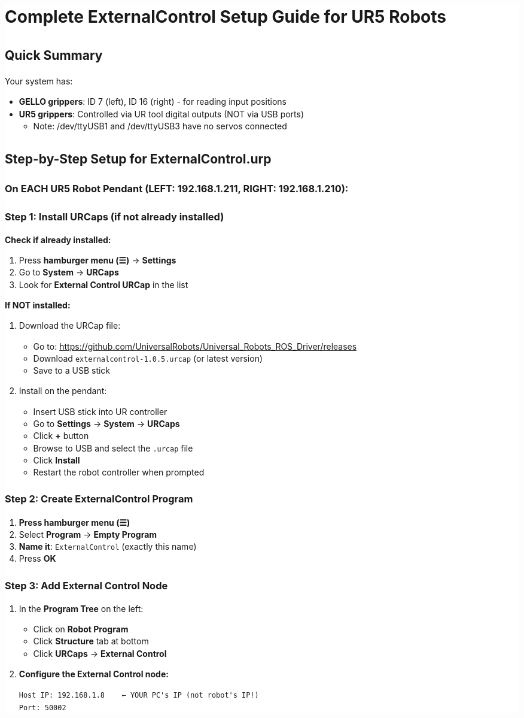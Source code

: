 # Complete ExternalControl Setup Guide for UR5 Robots

## Quick Summary

Your system has:
- **GELLO grippers**: ID 7 (left), ID 16 (right) - for reading input positions
- **UR5 grippers**: Controlled via UR tool digital outputs (NOT via USB ports)
  - Note: /dev/ttyUSB1 and /dev/ttyUSB3 have no servos connected

## Step-by-Step Setup for ExternalControl.urp

### On EACH UR5 Robot Pendant (LEFT: 192.168.1.211, RIGHT: 192.168.1.210):

### Step 1: Install URCaps (if not already installed)

**Check if already installed:**
1. Press **hamburger menu (☰)** → **Settings**
2. Go to **System** → **URCaps**
3. Look for **External Control URCap** in the list

**If NOT installed:**
1. Download the URCap file:
   - Go to: https://github.com/UniversalRobots/Universal_Robots_ROS_Driver/releases
   - Download `externalcontrol-1.0.5.urcap` (or latest version)
   - Save to a USB stick

2. Install on the pendant:
   - Insert USB stick into UR controller
   - Go to **Settings** → **System** → **URCaps**
   - Click **+** button
   - Browse to USB and select the `.urcap` file
   - Click **Install**
   - Restart the robot controller when prompted

### Step 2: Create ExternalControl Program

1. **Press hamburger menu (☰)**
2. Select **Program** → **Empty Program**
3. **Name it**: `ExternalControl` (exactly this name)
4. Press **OK**

### Step 3: Add External Control Node

1. In the **Program Tree** on the left:
   - Click on **Robot Program**
   - Click **Structure** tab at bottom
   - Click **URCaps** → **External Control**

2. **Configure the External Control node:**
   ```
   Host IP: 192.168.1.8    ← YOUR PC's IP (not robot's IP!)
   Port: 50002
   ```
   